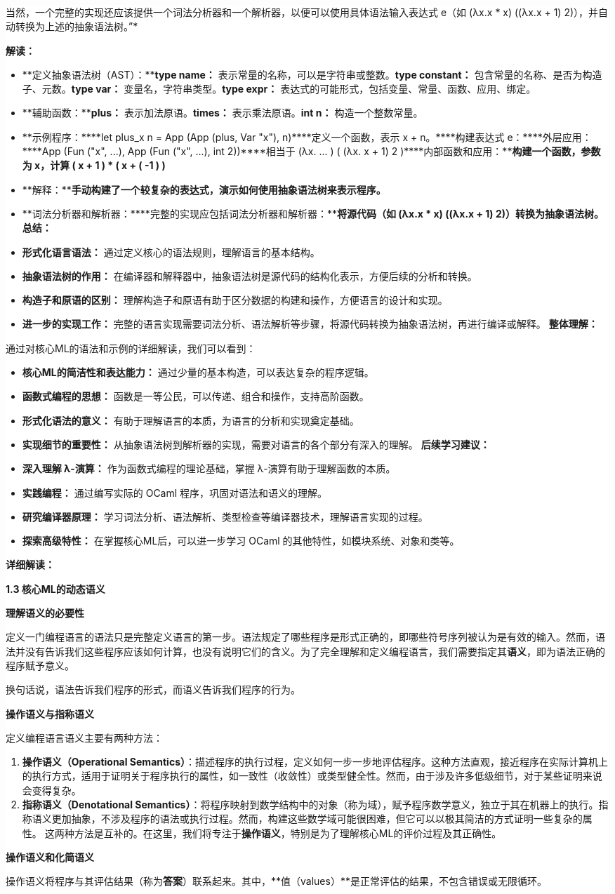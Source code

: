 当然，一个完整的实现还应该提供一个词法分析器和一个解析器，以便可以使用具体语法输入表达式 e（如 (λx.x * x) ((λx.x + 1) 2)），并自动转换为上述的抽象语法树。”*

**解读：**

- **定义抽象语法树（AST）：****type name：** 表示常量的名称，可以是字符串或整数。**type constant：** 包含常量的名称、是否为构造子、元数。**type var：** 变量名，字符串类型。**type expr：** 表达式的可能形式，包括变量、常量、函数、应用、绑定。
- **辅助函数：****plus：** 表示加法原语。**times：** 表示乘法原语。**int n：** 构造一个整数常量。
- **示例程序：****let plus_x n = App (App (plus, Var "x"), n)****定义一个函数，表示 x + n。****构建表达式 e：****外层应用：****App (Fun ("x", ...), App (Fun ("x", ...), int 2))****相当于 (λx. ... ) ( (λx. x + 1) 2 )****内部函数和应用：****构建一个函数，参数为 x，计算 ( x + 1 ) * ( x + ( -1 ) )**
- **解释：****手动构建了一个较复杂的表达式，演示如何使用抽象语法树来表示程序。**
- **词法分析器和解析器：****完整的实现应包括词法分析器和解析器：****将源代码（如 (λx.x * x) ((λx.x + 1) 2)）转换为抽象语法树。**
**总结：**

- **形式化语言语法：** 通过定义核心的语法规则，理解语言的基本结构。
- **抽象语法树的作用：** 在编译器和解释器中，抽象语法树是源代码的结构化表示，方便后续的分析和转换。
- **构造子和原语的区别：** 理解构造子和原语有助于区分数据的构建和操作，方便语言的设计和实现。
- **进一步的实现工作：** 完整的语言实现需要词法分析、语法解析等步骤，将源代码转换为抽象语法树，再进行编译或解释。
**整体理解：**

通过对核心ML的语法和示例的详细解读，我们可以看到：

- **核心ML的简洁性和表达能力：** 通过少量的基本构造，可以表达复杂的程序逻辑。
- **函数式编程的思想：** 函数是一等公民，可以传递、组合和操作，支持高阶函数。
- **形式化语法的意义：** 有助于理解语言的本质，为语言的分析和实现奠定基础。
- **实现细节的重要性：** 从抽象语法树到解析器的实现，需要对语言的各个部分有深入的理解。
**后续学习建议：**

- **深入理解 λ-演算：** 作为函数式编程的理论基础，掌握 λ-演算有助于理解函数的本质。
- **实践编程：** 通过编写实际的 OCaml 程序，巩固对语法和语义的理解。
- **研究编译器原理：** 学习词法分析、语法解析、类型检查等编译器技术，理解语言实现的过程。
- **探索高级特性：** 在掌握核心ML后，可以进一步学习 OCaml 的其他特性，如模块系统、对象和类等。
  



**详细解读：**

**1.3 核心ML的动态语义**

**理解语义的必要性**

定义一门编程语言的语法只是完整定义语言的第一步。语法规定了哪些程序是形式正确的，即哪些符号序列被认为是有效的输入。然而，语法并没有告诉我们这些程序应该如何计算，也没有说明它们的含义。为了完全理解和定义编程语言，我们需要指定其**语义**，即为语法正确的程序赋予意义。

换句话说，语法告诉我们程序的形式，而语义告诉我们程序的行为。

**操作语义与指称语义**

定义编程语言语义主要有两种方法：

1. **操作语义（Operational Semantics）**：描述程序的执行过程，定义如何一步一步地评估程序。这种方法直观，接近程序在实际计算机上的执行方式，适用于证明关于程序执行的属性，如一致性（收敛性）或类型健全性。然而，由于涉及许多低级细节，对于某些证明来说会变得复杂。
2. **指称语义（Denotational Semantics）**：将程序映射到数学结构中的对象（称为域），赋予程序数学意义，独立于其在机器上的执行。指称语义更加抽象，不涉及程序的语法或执行过程。然而，构建这些数学域可能很困难，但它可以以极其简洁的方式证明一些复杂的属性。
这两种方法是互补的。在这里，我们将专注于**操作语义**，特别是为了理解核心ML的评价过程及其正确性。

**操作语义和化简语义**

操作语义将程序与其评估结果（称为**答案**）联系起来。其中，**值（values）**是正常评估的结果，不包含错误或无限循环。
